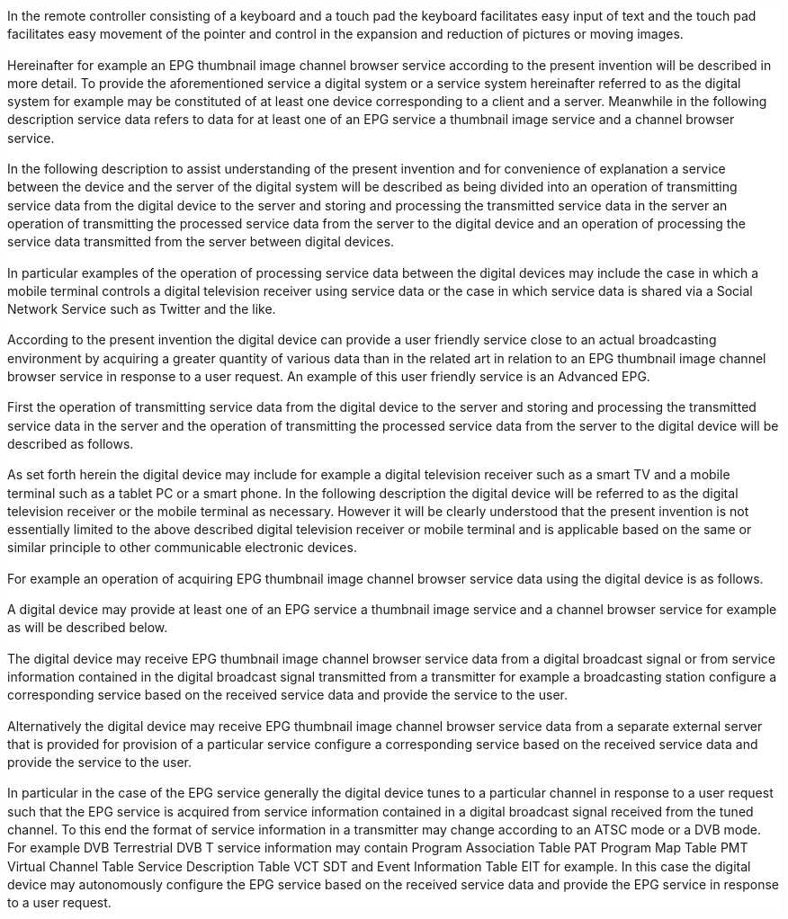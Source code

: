 In the remote controller consisting of a keyboard and a touch pad the keyboard facilitates easy input of text and the touch pad facilitates easy movement of the pointer and control in the expansion and reduction of pictures or moving images.

Hereinafter for example an EPG thumbnail image channel browser service according to the present invention will be described in more detail. To provide the aforementioned service a digital system or a service system hereinafter referred to as the digital system for example may be constituted of at least one device corresponding to a client and a server. Meanwhile in the following description service data refers to data for at least one of an EPG service a thumbnail image service and a channel browser service.

In the following description to assist understanding of the present invention and for convenience of explanation a service between the device and the server of the digital system will be described as being divided into an operation of transmitting service data from the digital device to the server and storing and processing the transmitted service data in the server an operation of transmitting the processed service data from the server to the digital device and an operation of processing the service data transmitted from the server between digital devices.

In particular examples of the operation of processing service data between the digital devices may include the case in which a mobile terminal controls a digital television receiver using service data or the case in which service data is shared via a Social Network Service such as Twitter and the like.

According to the present invention the digital device can provide a user friendly service close to an actual broadcasting environment by acquiring a greater quantity of various data than in the related art in relation to an EPG thumbnail image channel browser service in response to a user request. An example of this user friendly service is an Advanced EPG.

First the operation of transmitting service data from the digital device to the server and storing and processing the transmitted service data in the server and the operation of transmitting the processed service data from the server to the digital device will be described as follows.

As set forth herein the digital device may include for example a digital television receiver such as a smart TV and a mobile terminal such as a tablet PC or a smart phone. In the following description the digital device will be referred to as the digital television receiver or the mobile terminal as necessary. However it will be clearly understood that the present invention is not essentially limited to the above described digital television receiver or mobile terminal and is applicable based on the same or similar principle to other communicable electronic devices.

For example an operation of acquiring EPG thumbnail image channel browser service data using the digital device is as follows.

A digital device may provide at least one of an EPG service a thumbnail image service and a channel browser service for example as will be described below.

The digital device may receive EPG thumbnail image channel browser service data from a digital broadcast signal or from service information contained in the digital broadcast signal transmitted from a transmitter for example a broadcasting station configure a corresponding service based on the received service data and provide the service to the user.

Alternatively the digital device may receive EPG thumbnail image channel browser service data from a separate external server that is provided for provision of a particular service configure a corresponding service based on the received service data and provide the service to the user.

In particular in the case of the EPG service generally the digital device tunes to a particular channel in response to a user request such that the EPG service is acquired from service information contained in a digital broadcast signal received from the tuned channel. To this end the format of service information in a transmitter may change according to an ATSC mode or a DVB mode. For example DVB Terrestrial DVB T service information may contain Program Association Table PAT Program Map Table PMT Virtual Channel Table Service Description Table VCT SDT and Event Information Table EIT for example. In this case the digital device may autonomously configure the EPG service based on the received service data and provide the EPG service in response to a user request.
